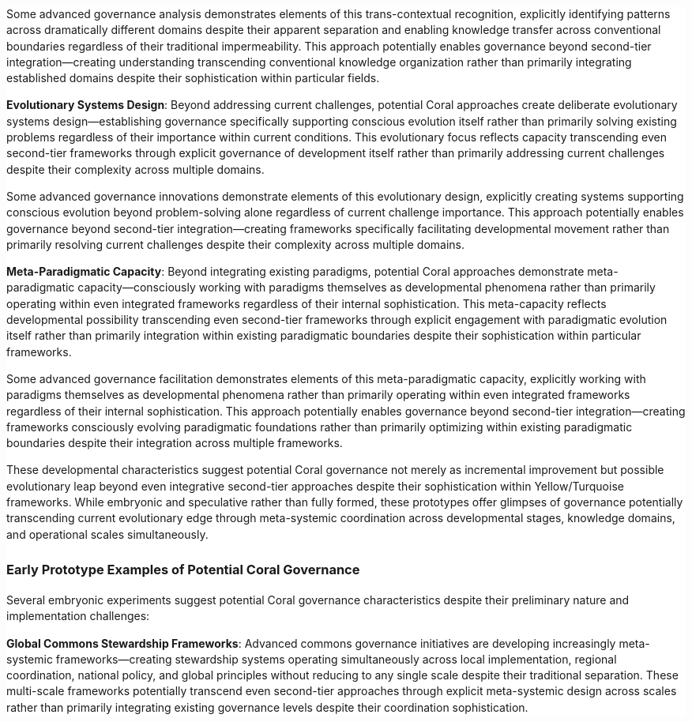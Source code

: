Some advanced governance analysis demonstrates elements of this trans-contextual recognition, explicitly identifying patterns across dramatically different domains despite their apparent separation and enabling knowledge transfer across conventional boundaries regardless of their traditional impermeability. This approach potentially enables governance beyond second-tier integration—creating understanding transcending conventional knowledge organization rather than primarily integrating established domains despite their sophistication within particular fields.

**Evolutionary Systems Design**: Beyond addressing current challenges, potential Coral approaches create deliberate evolutionary systems design—establishing governance specifically supporting conscious evolution itself rather than primarily solving existing problems regardless of their importance within current conditions. This evolutionary focus reflects capacity transcending even second-tier frameworks through explicit governance of development itself rather than primarily addressing current challenges despite their complexity across multiple domains.

Some advanced governance innovations demonstrate elements of this evolutionary design, explicitly creating systems supporting conscious evolution beyond problem-solving alone regardless of current challenge importance. This approach potentially enables governance beyond second-tier integration—creating frameworks specifically facilitating developmental movement rather than primarily resolving current challenges despite their complexity across multiple domains.

**Meta-Paradigmatic Capacity**: Beyond integrating existing paradigms, potential Coral approaches demonstrate meta-paradigmatic capacity—consciously working with paradigms themselves as developmental phenomena rather than primarily operating within even integrated frameworks regardless of their internal sophistication. This meta-capacity reflects developmental possibility transcending even second-tier frameworks through explicit engagement with paradigmatic evolution itself rather than primarily integration within existing paradigmatic boundaries despite their sophistication within particular frameworks.

Some advanced governance facilitation demonstrates elements of this meta-paradigmatic capacity, explicitly working with paradigms themselves as developmental phenomena rather than primarily operating within even integrated frameworks regardless of their internal sophistication. This approach potentially enables governance beyond second-tier integration—creating frameworks consciously evolving paradigmatic foundations rather than primarily optimizing within existing paradigmatic boundaries despite their integration across multiple frameworks.

These developmental characteristics suggest potential Coral governance not merely as incremental improvement but possible evolutionary leap beyond even integrative second-tier approaches despite their sophistication within Yellow/Turquoise frameworks. While embryonic and speculative rather than fully formed, these prototypes offer glimpses of governance potentially transcending current evolutionary edge through meta-systemic coordination across developmental stages, knowledge domains, and operational scales simultaneously.

### Early Prototype Examples of Potential Coral Governance

Several embryonic experiments suggest potential Coral governance characteristics despite their preliminary nature and implementation challenges:

**Global Commons Stewardship Frameworks**: Advanced commons governance initiatives are developing increasingly meta-systemic frameworks—creating stewardship systems operating simultaneously across local implementation, regional coordination, national policy, and global principles without reducing to any single scale despite their traditional separation. These multi-scale frameworks potentially transcend even second-tier approaches through explicit meta-systemic design across scales rather than primarily integrating existing governance levels despite their coordination sophistication.
